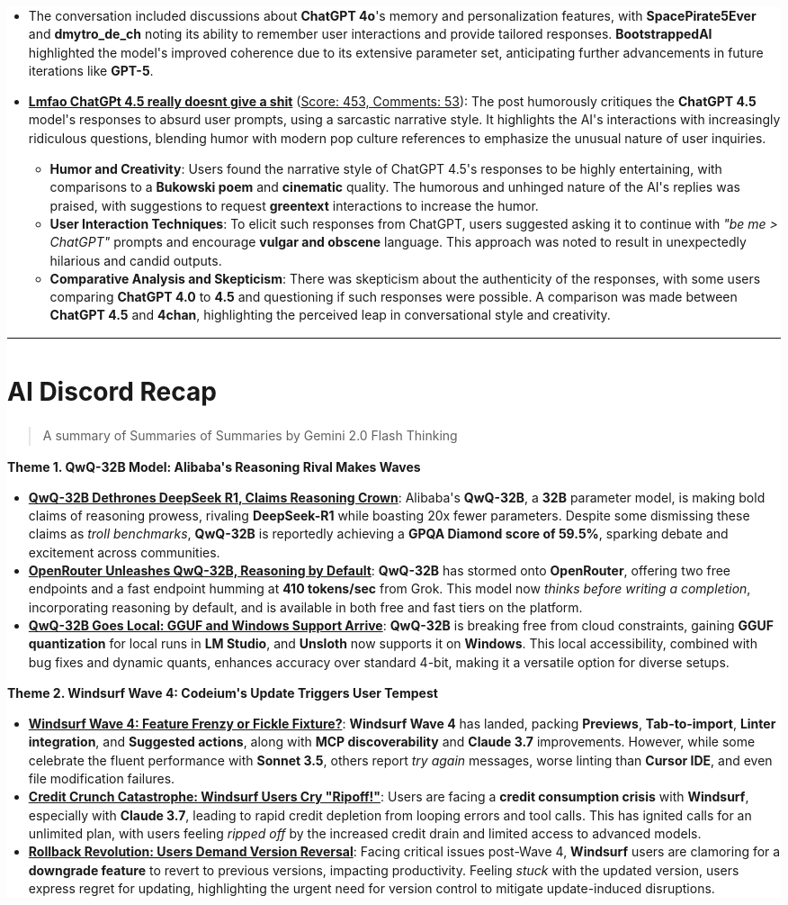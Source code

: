   - The conversation included discussions about **ChatGPT 4o**'s memory and personalization features, with **SpacePirate5Ever** and **dmytro_de_ch** noting its ability to remember user interactions and provide tailored responses. **BootstrappedAI** highlighted the model's improved coherence due to its extensive parameter set, anticipating further advancements in future iterations like **GPT-5**.


- **[Lmfao ChatGPt 4.5 really doesnt give a shit](https://i.redd.it/8t8ctw1jq2ne1.png)** ([Score: 453, Comments: 53](https://reddit.com/r/ChatGPT/comments/1j4vujo/lmfao_chatgpt_45_really_doesnt_give_a_shit/)): The post humorously critiques the **ChatGPT 4.5** model's responses to absurd user prompts, using a sarcastic narrative style. It highlights the AI's interactions with increasingly ridiculous questions, blending humor with modern pop culture references to emphasize the unusual nature of user inquiries.
  - **Humor and Creativity**: Users found the narrative style of ChatGPT 4.5's responses to be highly entertaining, with comparisons to a **Bukowski poem** and **cinematic** quality. The humorous and unhinged nature of the AI's replies was praised, with suggestions to request **greentext** interactions to increase the humor.
  - **User Interaction Techniques**: To elicit such responses from ChatGPT, users suggested asking it to continue with *"be me > ChatGPT"* prompts and encourage **vulgar and obscene** language. This approach was noted to result in unexpectedly hilarious and candid outputs.
  - **Comparative Analysis and Skepticism**: There was skepticism about the authenticity of the responses, with some users comparing **ChatGPT 4.0** to **4.5** and questioning if such responses were possible. A comparison was made between **ChatGPT 4.5** and **4chan**, highlighting the perceived leap in conversational style and creativity.


---

# AI Discord Recap

> A summary of Summaries of Summaries by Gemini 2.0 Flash Thinking

**Theme 1. QwQ-32B Model: Alibaba's Reasoning Rival Makes Waves**

- [**QwQ-32B Dethrones DeepSeek R1, Claims Reasoning Crown**](https://x.com/ArtificialAnlys/status/1897701015803380112): Alibaba's **QwQ-32B**, a **32B** parameter model, is making bold claims of reasoning prowess, rivaling **DeepSeek-R1** while boasting 20x fewer parameters.  Despite some dismissing these claims as *troll benchmarks*, **QwQ-32B** is reportedly achieving a **GPQA Diamond score of 59.5%**, sparking debate and excitement across communities.
- [**OpenRouter Unleashes QwQ-32B, Reasoning by Default**](https://openrouter.ai/qwen/qwq-32b): **QwQ-32B** has stormed onto **OpenRouter**, offering two free endpoints and a fast endpoint humming at **410 tokens/sec** from Grok. This model now *thinks before writing a completion*, incorporating reasoning by default, and is available in both free and fast tiers on the platform.
- [**QwQ-32B Goes Local: GGUF and Windows Support Arrive**](https://huggingface.co/bartowski/Qwen_QwQ-32B-GGUF):  **QwQ-32B** is breaking free from cloud constraints, gaining **GGUF quantization** for local runs in **LM Studio**, and **Unsloth** now supports it on **Windows**. This local accessibility, combined with bug fixes and dynamic quants, enhances accuracy over standard 4-bit, making it a versatile option for diverse setups.

**Theme 2. Windsurf Wave 4: Codeium's Update Triggers User Tempest**

- [**Windsurf Wave 4: Feature Frenzy or Fickle Fixture?**](https://www.codeium.com/blog/windsurf-wave-4): **Windsurf Wave 4** has landed, packing **Previews**, **Tab-to-import**, **Linter integration**, and **Suggested actions**, along with **MCP discoverability** and **Claude 3.7** improvements.  However, while some celebrate the fluent performance with **Sonnet 3.5**, others report *try again* messages, worse linting than **Cursor IDE**, and even file modification failures.
- [**Credit Crunch Catastrophe: Windsurf Users Cry "Ripoff!"**](https://docs.codeium.com/windsurf/usage):  Users are facing a **credit consumption crisis** with **Windsurf**, especially with **Claude 3.7**, leading to rapid credit depletion from looping errors and tool calls.  This has ignited calls for an unlimited plan, with users feeling *ripped off* by the increased credit drain and limited access to advanced models.
- [**Rollback Revolution: Users Demand Version Reversal**](https://codeium.canny.io/feature-requests/p/downgrade-to-previous-version):  Facing critical issues post-Wave 4, **Windsurf** users are clamoring for a **downgrade feature** to revert to previous versions, impacting productivity.  Feeling *stuck* with the updated version, users express regret for updating, highlighting the urgent need for version control to mitigate update-induced disruptions.
